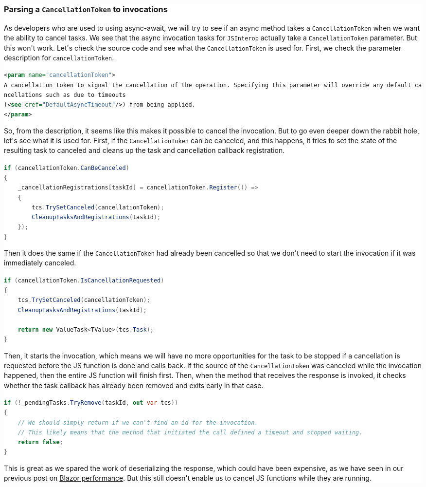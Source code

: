 ### Parsing a `CancellationToken` to invocations
As developers who are used to using async-await, we will try to see if an async method takes a `CancellationToken` when we want the ability to cancel tasks. We see that the async invocation tasks for `JSInterop` actually take a `CancellationToken` parameter. But this won't work. Let's check the source code and see what the `CancellationToken` is used for. First, we check the parameter description for `cancellationToken`.

```xml
<param name="cancellationToken">
A cancellation token to signal the cancellation of the operation. Specifying this parameter will override any default cancellations such as due to timeouts
(<see cref="DefaultAsyncTimeout"/>) from being applied.
</param>
```

So, from the description, it seems like this makes it possible to cancel the invocation. But to go even deeper down the rabbit hole, let's see what it is used for. First, if the `CancellationToken` can be canceled, and this happens, it tries to set the state of the resulting task to canceled and cleans up the task and cancellation callback registration.

```csharp
if (cancellationToken.CanBeCanceled)
{
    _cancellationRegistrations[taskId] = cancellationToken.Register(() =>
    {
        tcs.TrySetCanceled(cancellationToken);
        CleanupTasksAndRegistrations(taskId);
    });
}
```

Then it does the same if the `CancellationToken` had already been cancelled so that we don't need to start the invocation if it was immediately canceled.

```csharp
if (cancellationToken.IsCancellationRequested)
{
    tcs.TrySetCanceled(cancellationToken);
    CleanupTasksAndRegistrations(taskId);

    return new ValueTask<TValue>(tcs.Task);
}
```

Then, it starts the invocation, which means we will have no more opportunities for the task to be stopped if a cancellation is requested before the JS function is done and calls back. If the source of the `CancellationToken` was canceled while the invocation happened, then the entire JS function will finish first. Then, when the method that receives the response is invoked, it checks whether the task callback has already been removed and exits early in that case.
```csharp
if (!_pendingTasks.TryRemove(taskId, out var tcs))
{
    // We should simply return if we can't find an id for the invocation.
    // This likely means that the method that initiated the call defined a timeout and stopped waiting.
    return false;
}
```
This is great as we spared the work of deserializing the response, which could have been expensive, as we have seen in our previous post on [Blazor performance](https://kristoffer-strube.dk/post/a-holistic-comparison-of-blazor-wasm-performance-from-aspnet-core-5-to-8/). But this still doesn't enable us to cancel JS functions while they are running.
